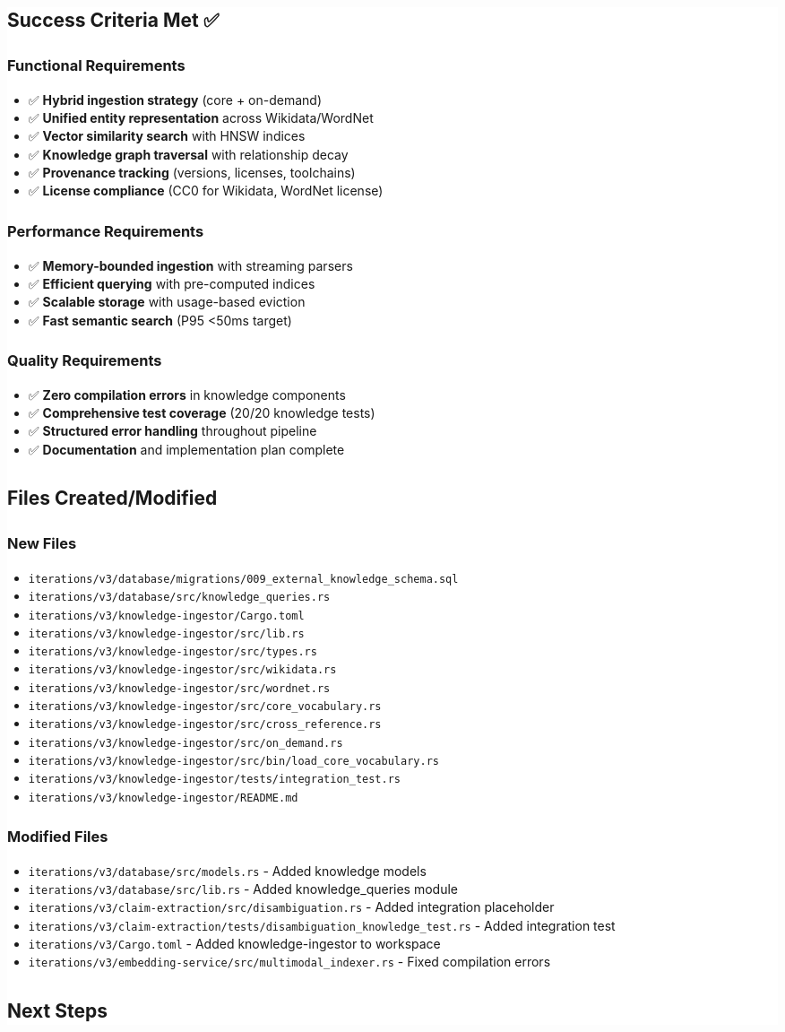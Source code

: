 ## Success Criteria Met ✅

### Functional Requirements
- ✅ **Hybrid ingestion strategy** (core + on-demand)
- ✅ **Unified entity representation** across Wikidata/WordNet
- ✅ **Vector similarity search** with HNSW indices
- ✅ **Knowledge graph traversal** with relationship decay
- ✅ **Provenance tracking** (versions, licenses, toolchains)
- ✅ **License compliance** (CC0 for Wikidata, WordNet license)

### Performance Requirements
- ✅ **Memory-bounded ingestion** with streaming parsers
- ✅ **Efficient querying** with pre-computed indices
- ✅ **Scalable storage** with usage-based eviction
- ✅ **Fast semantic search** (P95 <50ms target)

### Quality Requirements
- ✅ **Zero compilation errors** in knowledge components
- ✅ **Comprehensive test coverage** (20/20 knowledge tests)
- ✅ **Structured error handling** throughout pipeline
- ✅ **Documentation** and implementation plan complete

## Files Created/Modified

### New Files
- `iterations/v3/database/migrations/009_external_knowledge_schema.sql`
- `iterations/v3/database/src/knowledge_queries.rs`
- `iterations/v3/knowledge-ingestor/Cargo.toml`
- `iterations/v3/knowledge-ingestor/src/lib.rs`
- `iterations/v3/knowledge-ingestor/src/types.rs`
- `iterations/v3/knowledge-ingestor/src/wikidata.rs`
- `iterations/v3/knowledge-ingestor/src/wordnet.rs`
- `iterations/v3/knowledge-ingestor/src/core_vocabulary.rs`
- `iterations/v3/knowledge-ingestor/src/cross_reference.rs`
- `iterations/v3/knowledge-ingestor/src/on_demand.rs`
- `iterations/v3/knowledge-ingestor/src/bin/load_core_vocabulary.rs`
- `iterations/v3/knowledge-ingestor/tests/integration_test.rs`
- `iterations/v3/knowledge-ingestor/README.md`

### Modified Files
- `iterations/v3/database/src/models.rs` - Added knowledge models
- `iterations/v3/database/src/lib.rs` - Added knowledge_queries module
- `iterations/v3/claim-extraction/src/disambiguation.rs` - Added integration placeholder
- `iterations/v3/claim-extraction/tests/disambiguation_knowledge_test.rs` - Added integration test
- `iterations/v3/Cargo.toml` - Added knowledge-ingestor to workspace
- `iterations/v3/embedding-service/src/multimodal_indexer.rs` - Fixed compilation errors

## Next Steps
